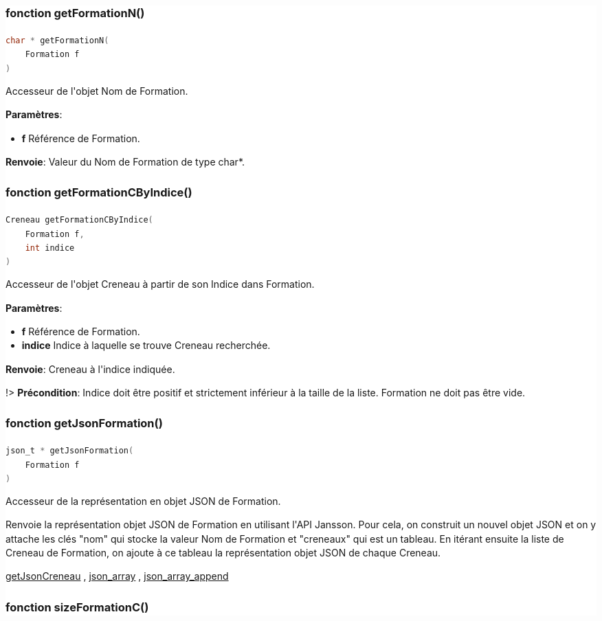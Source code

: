 ### fonction getFormationN()

```c
char * getFormationN(
    Formation f
)
```

Accesseur de l'objet Nom de Formation.

**Paramètres**:

* **f** Référence de Formation.

**Renvoie**: Valeur du Nom de Formation de type char*.

### fonction getFormationCByIndice()

```c
Creneau getFormationCByIndice(
    Formation f,
    int indice
)
```

Accesseur de l'objet Creneau à partir de son Indice dans Formation.

**Paramètres**:

* **f** Référence de Formation.
* **indice** Indice à laquelle se trouve Creneau recherchée.

**Renvoie**: Creneau à l'indice indiquée.

!> **Précondition**: Indice doit être positif et strictement inférieur à la taille de la liste. Formation ne doit pas être vide.

### fonction getJsonFormation()

```c
json_t * getJsonFormation(
    Formation f
)
```

Accesseur de la représentation en objet JSON de Formation.

Renvoie la représentation objet JSON de Formation en utilisant l'API Jansson. Pour cela, on construit un nouvel objet JSON et on y attache les clés "nom" qui stocke la valeur Nom de Formation et "creneaux" qui est un tableau. En itérant ensuite la liste de Creneau de Formation, on ajoute à ce tableau la représentation objet JSON de chaque Creneau.

[getJsonCreneau](/Files/creneau_8c.md#fonction-getjsoncreneau) , [json_array](https://jansson.readthedocs.io/en/latest/apiref.html#c.json_array) , [json_array_append](https://jansson.readthedocs.io/en/latest/apiref.html#c.json_array_append)

### fonction sizeFormationC()
